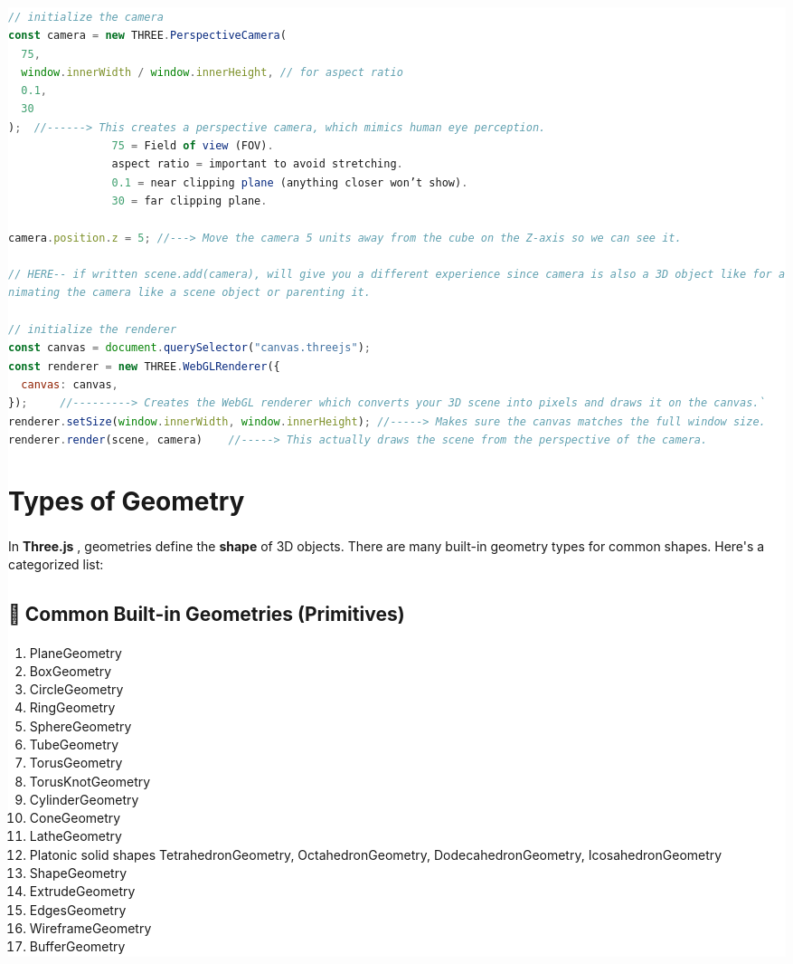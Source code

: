 ```javascript
// initialize the camera
const camera = new THREE.PerspectiveCamera(
  75,
  window.innerWidth / window.innerHeight, // for aspect ratio
  0.1,
  30
);  //------> This creates a perspective camera, which mimics human eye perception.
			    75 = Field of view (FOV).
			    aspect ratio = important to avoid stretching.
			    0.1 = near clipping plane (anything closer won’t show).
 			    30 = far clipping plane.

camera.position.z = 5; //---> Move the camera 5 units away from the cube on the Z-axis so we can see it.

// HERE-- if written scene.add(camera), will give you a different experience since camera is also a 3D object like for animating the camera like a scene object or parenting it.

// initialize the renderer
const canvas = document.querySelector("canvas.threejs");
const renderer = new THREE.WebGLRenderer({
  canvas: canvas,
});		//---------> Creates the WebGL renderer which converts your 3D scene into pixels and draws it on the canvas.`
renderer.setSize(window.innerWidth, window.innerHeight); //-----> Makes sure the canvas matches the full window size.
renderer.render(scene, camera)    //-----> This actually draws the scene from the perspective of the camera.
```

# Types of Geometry

In  **Three.js** , geometries define the **shape** of 3D objects. There are many built-in geometry types for common shapes. Here's a categorized list:

## 🧱 Common Built-in Geometries (Primitives)

1. PlaneGeometry
2. BoxGeometry
3. CircleGeometry
4. RingGeometry
5. SphereGeometry
6. TubeGeometry
7. TorusGeometry
8. TorusKnotGeometry
9. CylinderGeometry
10. ConeGeometry
11. LatheGeometry
12. Platonic solid shapes
    TetrahedronGeometry, OctahedronGeometry, DodecahedronGeometry, IcosahedronGeometry
13. ShapeGeometry
14. ExtrudeGeometry
15. EdgesGeometry
16. WireframeGeometry
17. BufferGeometry
